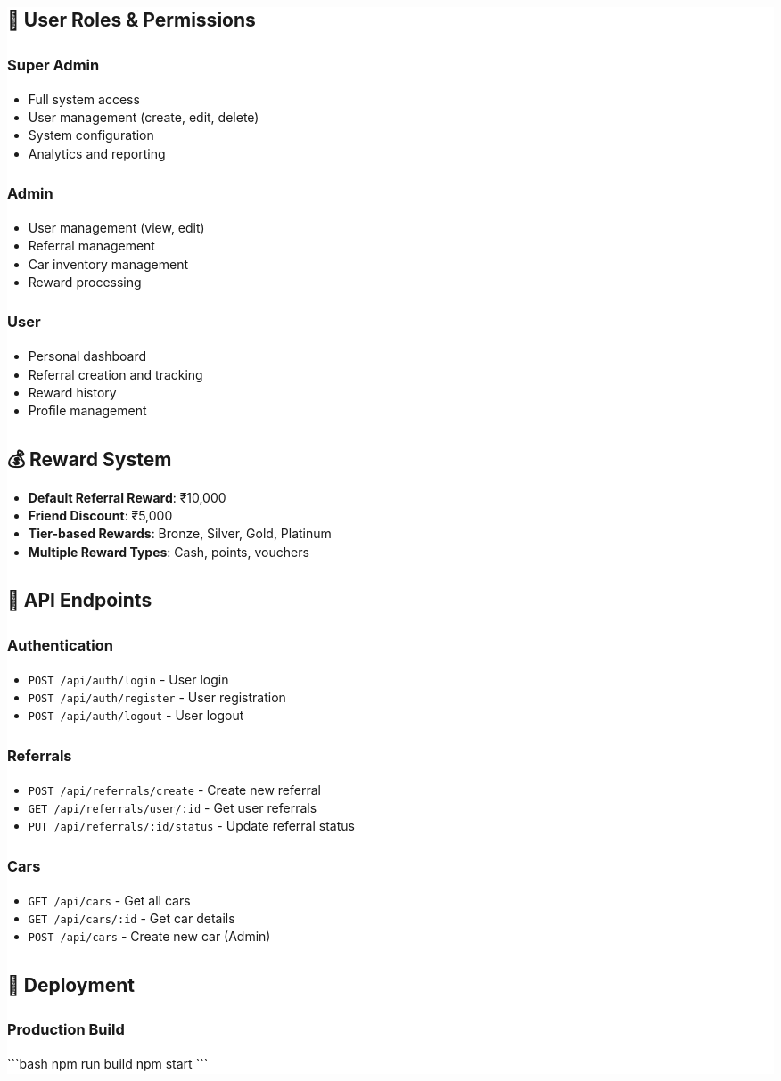 ## 🎯 User Roles & Permissions

### Super Admin
- Full system access
- User management (create, edit, delete)
- System configuration
- Analytics and reporting

### Admin  
- User management (view, edit)
- Referral management
- Car inventory management
- Reward processing

### User
- Personal dashboard
- Referral creation and tracking
- Reward history
- Profile management

## 💰 Reward System

- **Default Referral Reward**: ₹10,000
- **Friend Discount**: ₹5,000
- **Tier-based Rewards**: Bronze, Silver, Gold, Platinum
- **Multiple Reward Types**: Cash, points, vouchers

## 🔧 API Endpoints

### Authentication
- `POST /api/auth/login` - User login
- `POST /api/auth/register` - User registration
- `POST /api/auth/logout` - User logout

### Referrals
- `POST /api/referrals/create` - Create new referral
- `GET /api/referrals/user/:id` - Get user referrals
- `PUT /api/referrals/:id/status` - Update referral status

### Cars
- `GET /api/cars` - Get all cars
- `GET /api/cars/:id` - Get car details
- `POST /api/cars` - Create new car (Admin)

## 🚀 Deployment

### Production Build
\`\`\`bash
npm run build
npm start
\`\`\`
